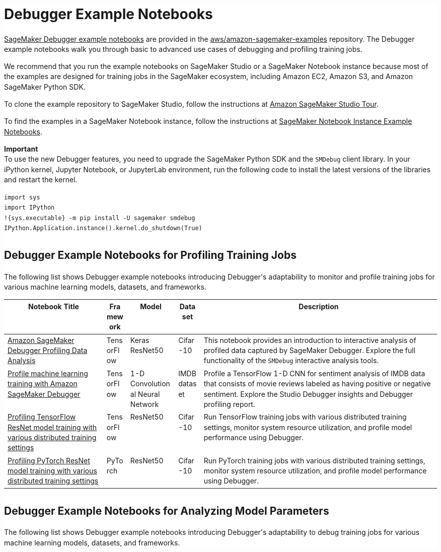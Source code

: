 # Debugger Example Notebooks<a name="debugger-notebooks"></a>

[SageMaker Debugger example notebooks](https://github.com/aws/amazon-sagemaker-examples/tree/master/sagemaker-debugger/) are provided in the [aws/amazon\-sagemaker\-examples](https://github.com/aws/amazon-sagemaker-examples) repository\. The Debugger example notebooks walk you through basic to advanced use cases of debugging and profiling training jobs\. 

We recommend that you run the example notebooks on SageMaker Studio or a SageMaker Notebook instance because most of the examples are designed for training jobs in the SageMaker ecosystem, including Amazon EC2, Amazon S3, and Amazon SageMaker Python SDK\. 

To clone the example repository to SageMaker Studio, follow the instructions at [Amazon SageMaker Studio Tour](https://docs.aws.amazon.com/sagemaker/latest/dg/gs-studio-end-to-end.html)\.

To find the examples in a SageMaker Notebook instance, follow the instructions at [SageMaker Notebook Instance Example Notebooks](https://docs.aws.amazon.com/sagemaker/latest/dg/howitworks-nbexamples.html)\.

**Important**  
To use the new Debugger features, you need to upgrade the SageMaker Python SDK and the `SMDebug` client library\. In your iPython kernel, Jupyter Notebook, or JupyterLab environment, run the following code to install the latest versions of the libraries and restart the kernel\.  

```
import sys
import IPython
!{sys.executable} -m pip install -U sagemaker smdebug
IPython.Application.instance().kernel.do_shutdown(True)
```

## Debugger Example Notebooks for Profiling Training Jobs<a name="debugger-notebooks-profiling"></a>

The following list shows Debugger example notebooks introducing Debugger's adaptability to monitor and profile training jobs for various machine learning models, datasets, and frameworks\.


| Notebook Title | Framework | Model | Dataset | Description | 
| --- | --- | --- | --- | --- | 
|  [Amazon SageMaker Debugger Profiling Data Analysis](https://sagemaker-examples.readthedocs.io/en/latest/sagemaker-debugger/debugger_interactive_analysis_profiling/interactive_analysis_profiling_data.html)  |  TensorFlow  |  Keras ResNet50  | Cifar\-10 |  This notebook provides an introduction to interactive analysis of profiled data captured by SageMaker Debugger\. Explore the full functionality of the `SMDebug` interactive analysis tools\.  | 
|  [Profile machine learning training with Amazon SageMaker Debugger ](https://sagemaker-examples.readthedocs.io/en/latest/sagemaker-debugger/tensorflow_nlp_sentiment_analysis/sentiment-analysis-tf-distributed-training-bringyourownscript.html)  |  TensorFlow  |  1\-D Convolutional Neural Network  |  IMDB dataset  |  Profile a TensorFlow 1\-D CNN for sentiment analysis of IMDB data that consists of movie reviews labeled as having positive or negative sentiment\. Explore the Studio Debugger insights and Debugger profiling report\.  | 
|  [Profiling TensorFlow ResNet model training with various distributed training settings](https://github.com/aws/amazon-sagemaker-examples/tree/master/sagemaker-debugger/tensorflow_profiling)  |  TensorFlow  | ResNet50 | Cifar\-10 |  Run TensorFlow training jobs with various distributed training settings, monitor system resource utilization, and profile model performance using Debugger\.  | 
|  [Profiling PyTorch ResNet model training with various distributed training settings](https://github.com/aws/amazon-sagemaker-examples/tree/master/sagemaker-debugger/pytorch_profiling)   | PyTorch |  ResNet50  | Cifar\-10 |  Run PyTorch training jobs with various distributed training settings, monitor system resource utilization, and profile model performance using Debugger\.  | 

## Debugger Example Notebooks for Analyzing Model Parameters<a name="debugger-notebooks-debugging"></a>

The following list shows Debugger example notebooks introducing Debugger's adaptability to debug training jobs for various machine learning models, datasets, and frameworks\.
